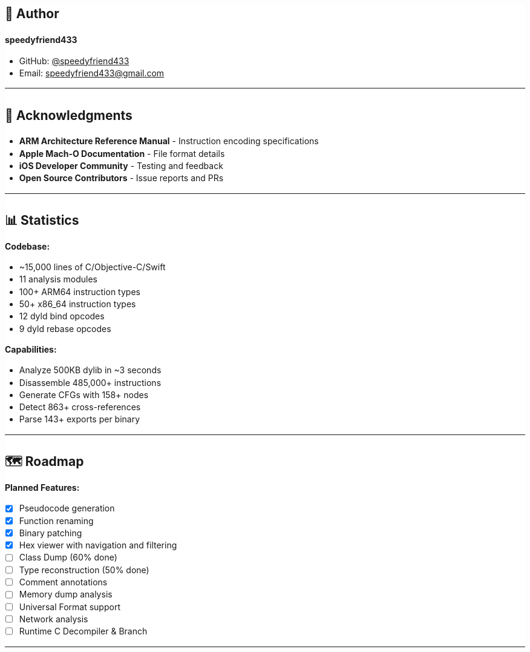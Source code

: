 
## 👤 Author

**speedyfriend433**
- GitHub: [@speedyfriend433](https://github.com/speedyfriend433)
- Email: speedyfriend433@gmail.com

---

## 🙏 Acknowledgments

- **ARM Architecture Reference Manual** - Instruction encoding specifications
- **Apple Mach-O Documentation** - File format details
- **iOS Developer Community** - Testing and feedback
- **Open Source Contributors** - Issue reports and PRs

---

## 📊 Statistics

**Codebase:**
- ~15,000 lines of C/Objective-C/Swift
- 11 analysis modules
- 100+ ARM64 instruction types
- 50+ x86_64 instruction types
- 12 dyld bind opcodes
- 9 dyld rebase opcodes

**Capabilities:**
- Analyze 500KB dylib in ~3 seconds
- Disassemble 485,000+ instructions
- Generate CFGs with 158+ nodes
- Detect 863+ cross-references
- Parse 143+ exports per binary

---

## 🗺️ Roadmap

**Planned Features:**
- [x] Pseudocode generation
- [x] Function renaming
- [x] Binary patching
- [x] Hex viewer with navigation and filtering
- [ ] Class Dump (60% done)
- [ ] Type reconstruction (50% done)
- [ ] Comment annotations
- [ ] Memory dump analysis
- [ ] Universal Format support
- [ ] Network analysis
- [ ] Runtime C Decompiler & Branch

---